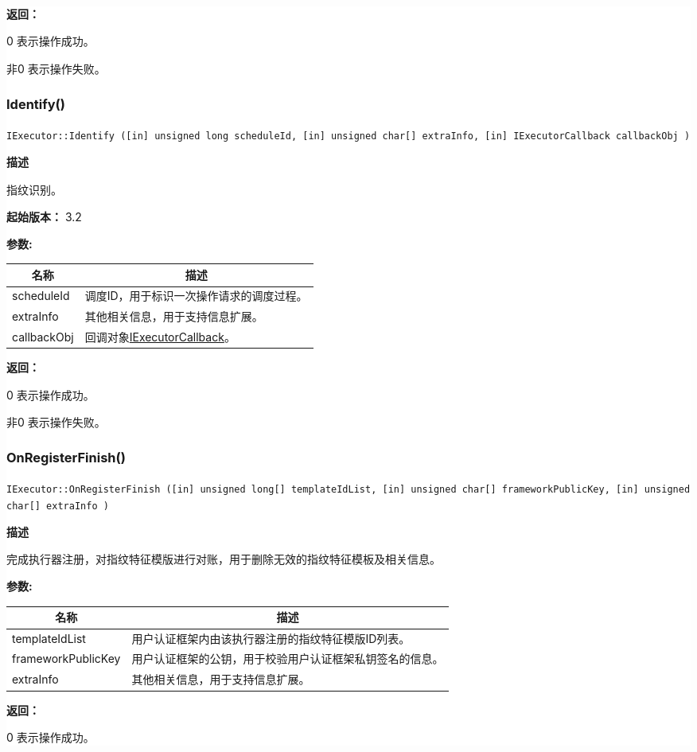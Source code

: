 **返回：**

0 表示操作成功。

非0 表示操作失败。


### Identify()

```
IExecutor::Identify ([in] unsigned long scheduleId, [in] unsigned char[] extraInfo, [in] IExecutorCallback callbackObj )
```
**描述**

指纹识别。

**起始版本：** 3.2

**参数:**

| 名称 | 描述 | 
| -------- | -------- |
| scheduleId | 调度ID，用于标识一次操作请求的调度过程。  | 
| extraInfo | 其他相关信息，用于支持信息扩展。  | 
| callbackObj | 回调对象[IExecutorCallback](interface_i_executor_callback_fingerauth_v10.md)。 | 

**返回：**

0 表示操作成功。

非0 表示操作失败。


### OnRegisterFinish()

```
IExecutor::OnRegisterFinish ([in] unsigned long[] templateIdList, [in] unsigned char[] frameworkPublicKey, [in] unsigned char[] extraInfo )
```
**描述**

完成执行器注册，对指纹特征模版进行对账，用于删除无效的指纹特征模板及相关信息。

**参数:**

| 名称 | 描述 | 
| -------- | -------- |
| templateIdList | 用户认证框架内由该执行器注册的指纹特征模版ID列表。  | 
| frameworkPublicKey | 用户认证框架的公钥，用于校验用户认证框架私钥签名的信息。  | 
| extraInfo | 其他相关信息，用于支持信息扩展。 | 

**返回：**

0 表示操作成功。
